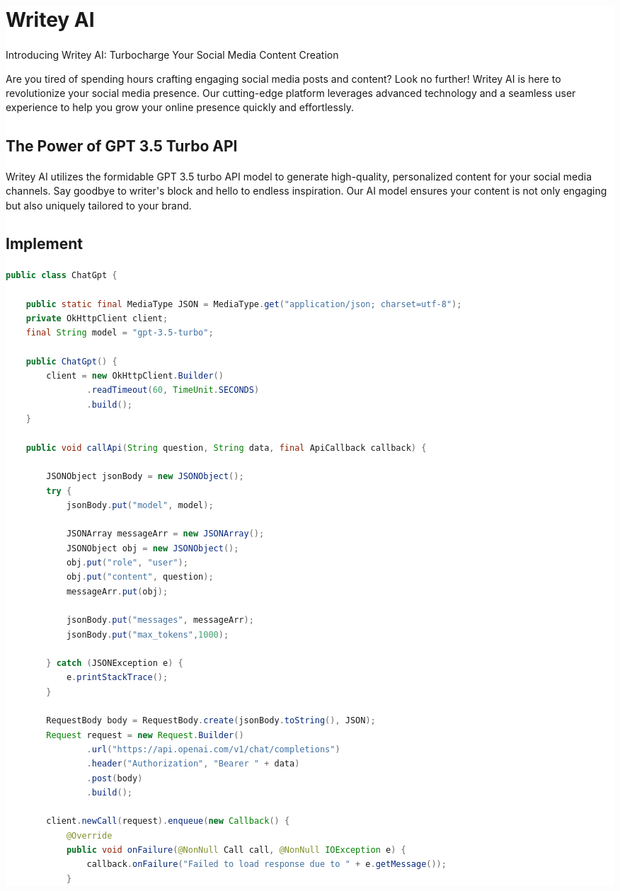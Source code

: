 # Writey AI

Introducing Writey AI: Turbocharge Your Social Media Content Creation

Are you tired of spending hours crafting engaging social media posts and content? Look no further! Writey AI is here to revolutionize your social media presence. Our cutting-edge platform leverages advanced technology and a seamless user experience to help you grow your online presence quickly and effortlessly.


## The Power of GPT 3.5 Turbo API

Writey AI utilizes the formidable GPT 3.5 turbo API model to generate high-quality, personalized content for your social media channels. Say goodbye to writer's block and hello to endless inspiration. Our AI model ensures your content is not only engaging but also uniquely tailored to your brand.

## Implement

```java
public class ChatGpt {

    public static final MediaType JSON = MediaType.get("application/json; charset=utf-8");
    private OkHttpClient client;
    final String model = "gpt-3.5-turbo";

    public ChatGpt() {
        client = new OkHttpClient.Builder()
                .readTimeout(60, TimeUnit.SECONDS)
                .build();
    }

    public void callApi(String question, String data, final ApiCallback callback) {

        JSONObject jsonBody = new JSONObject();
        try {
            jsonBody.put("model", model);

            JSONArray messageArr = new JSONArray();
            JSONObject obj = new JSONObject();
            obj.put("role", "user");
            obj.put("content", question);
            messageArr.put(obj);

            jsonBody.put("messages", messageArr);
            jsonBody.put("max_tokens",1000);

        } catch (JSONException e) {
            e.printStackTrace();
        }

        RequestBody body = RequestBody.create(jsonBody.toString(), JSON);
        Request request = new Request.Builder()
                .url("https://api.openai.com/v1/chat/completions")
                .header("Authorization", "Bearer " + data)
                .post(body)
                .build();

        client.newCall(request).enqueue(new Callback() {
            @Override
            public void onFailure(@NonNull Call call, @NonNull IOException e) {
                callback.onFailure("Failed to load response due to " + e.getMessage());
            }

```